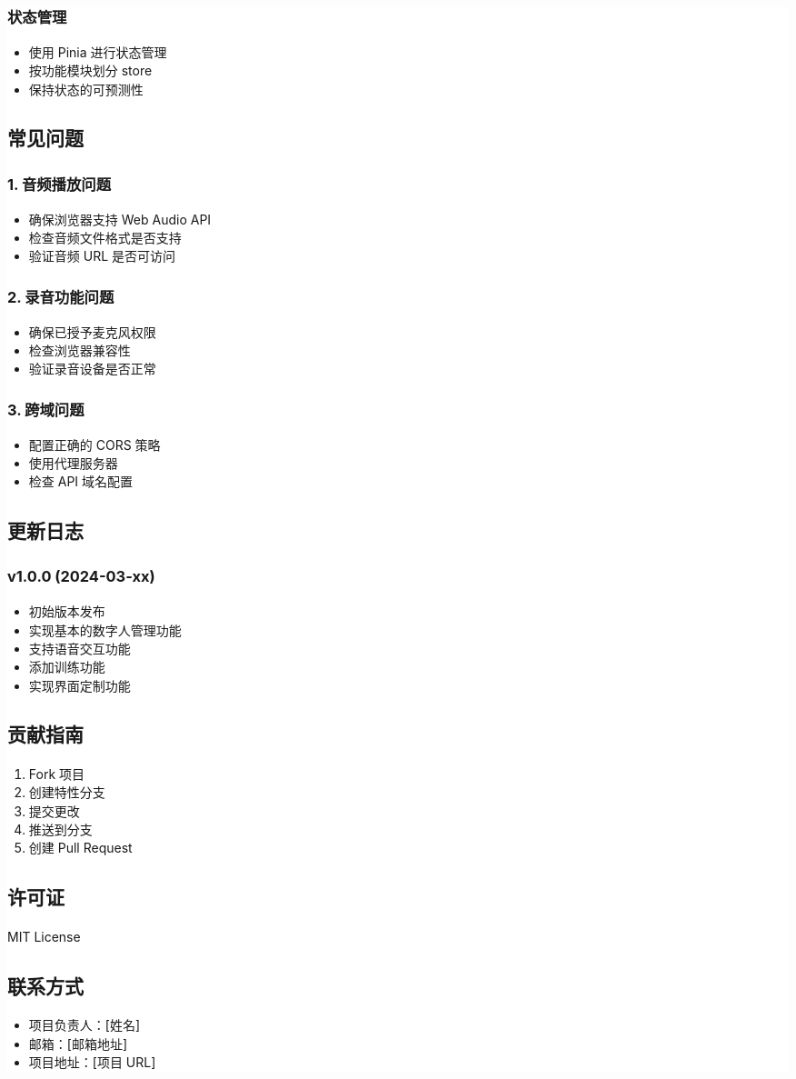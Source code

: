 ### 状态管理
- 使用 Pinia 进行状态管理
- 按功能模块划分 store
- 保持状态的可预测性

## 常见问题

### 1. 音频播放问题
- 确保浏览器支持 Web Audio API
- 检查音频文件格式是否支持
- 验证音频 URL 是否可访问

### 2. 录音功能问题
- 确保已授予麦克风权限
- 检查浏览器兼容性
- 验证录音设备是否正常

### 3. 跨域问题
- 配置正确的 CORS 策略
- 使用代理服务器
- 检查 API 域名配置

## 更新日志

### v1.0.0 (2024-03-xx)
- 初始版本发布
- 实现基本的数字人管理功能
- 支持语音交互功能
- 添加训练功能
- 实现界面定制功能

## 贡献指南
1. Fork 项目
2. 创建特性分支
3. 提交更改
4. 推送到分支
5. 创建 Pull Request

## 许可证
MIT License

## 联系方式
- 项目负责人：[姓名]
- 邮箱：[邮箱地址]
- 项目地址：[项目 URL] 